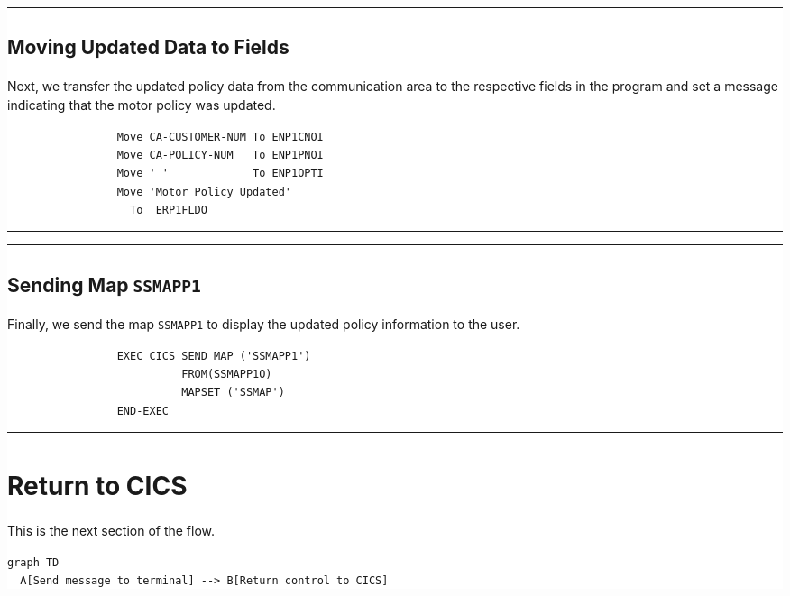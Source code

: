 
</SwmSnippet>

<SwmSnippet path="/base/src/lgtestp1.cbl" line="224">

---

## Moving Updated Data to Fields

Next, we transfer the updated policy data from the communication area to the respective fields in the program and set a message indicating that the motor policy was updated.

```cobol
                 Move CA-CUSTOMER-NUM To ENP1CNOI
                 Move CA-POLICY-NUM   To ENP1PNOI
                 Move ' '             To ENP1OPTI
                 Move 'Motor Policy Updated'
                   To  ERP1FLDO
```

---

</SwmSnippet>

<SwmSnippet path="/base/src/lgtestp1.cbl" line="229">

---

## Sending Map <SwmToken path="base/src/lgtestp1.cbl" pos="229:11:11" line-data="                 EXEC CICS SEND MAP (&#39;SSMAPP1&#39;)">`SSMAPP1`</SwmToken>

Finally, we send the map <SwmToken path="base/src/lgtestp1.cbl" pos="229:11:11" line-data="                 EXEC CICS SEND MAP (&#39;SSMAPP1&#39;)">`SSMAPP1`</SwmToken> to display the updated policy information to the user.

```cobol
                 EXEC CICS SEND MAP ('SSMAPP1')
                           FROM(SSMAPP1O)
                           MAPSET ('SSMAP')
                 END-EXEC
```

---

</SwmSnippet>

# Return to CICS

This is the next section of the flow.

```mermaid
graph TD
  A[Send message to terminal] --> B[Return control to CICS]
```
